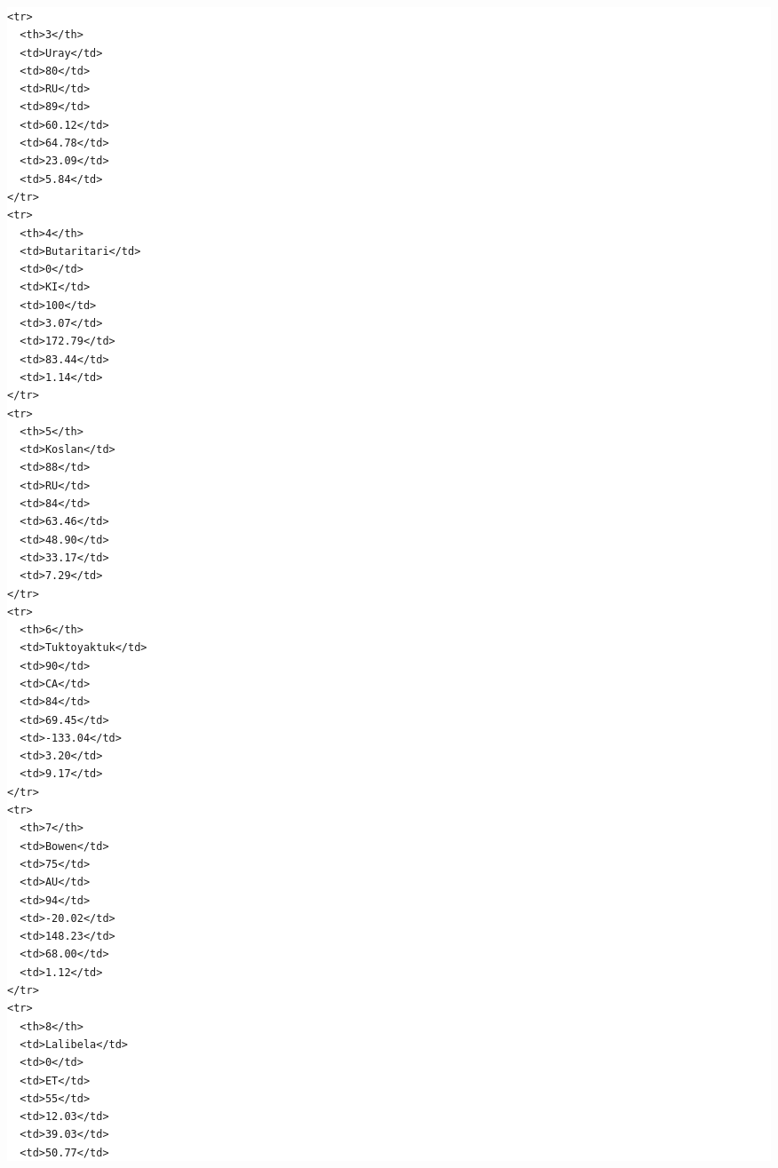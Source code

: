     <tr>
      <th>3</th>
      <td>Uray</td>
      <td>80</td>
      <td>RU</td>
      <td>89</td>
      <td>60.12</td>
      <td>64.78</td>
      <td>23.09</td>
      <td>5.84</td>
    </tr>
    <tr>
      <th>4</th>
      <td>Butaritari</td>
      <td>0</td>
      <td>KI</td>
      <td>100</td>
      <td>3.07</td>
      <td>172.79</td>
      <td>83.44</td>
      <td>1.14</td>
    </tr>
    <tr>
      <th>5</th>
      <td>Koslan</td>
      <td>88</td>
      <td>RU</td>
      <td>84</td>
      <td>63.46</td>
      <td>48.90</td>
      <td>33.17</td>
      <td>7.29</td>
    </tr>
    <tr>
      <th>6</th>
      <td>Tuktoyaktuk</td>
      <td>90</td>
      <td>CA</td>
      <td>84</td>
      <td>69.45</td>
      <td>-133.04</td>
      <td>3.20</td>
      <td>9.17</td>
    </tr>
    <tr>
      <th>7</th>
      <td>Bowen</td>
      <td>75</td>
      <td>AU</td>
      <td>94</td>
      <td>-20.02</td>
      <td>148.23</td>
      <td>68.00</td>
      <td>1.12</td>
    </tr>
    <tr>
      <th>8</th>
      <td>Lalibela</td>
      <td>0</td>
      <td>ET</td>
      <td>55</td>
      <td>12.03</td>
      <td>39.03</td>
      <td>50.77</td>